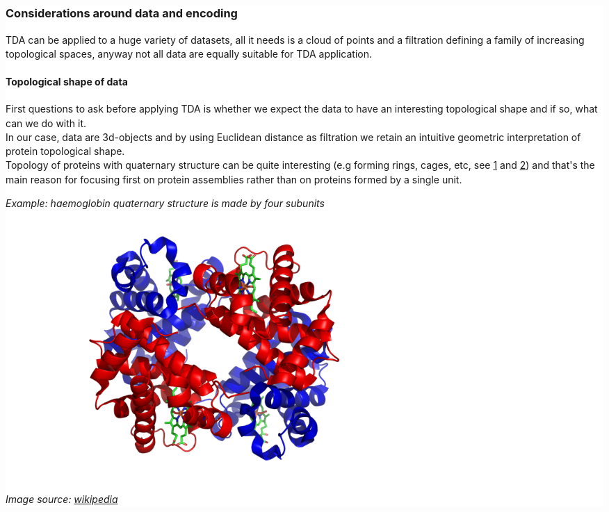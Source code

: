 
### Considerations around data and encoding
TDA can be applied to a huge variety of datasets, all it needs is a cloud of points and a filtration defining a family of increasing topological spaces, anyway not all data are equally suitable for TDA application.
#### Topological shape of data  
First questions to ask before applying TDA is whether we expect the data to have an interesting topological shape and if so, what can we do with it.  
In our case, data are 3d-objects and by using Euclidean distance as filtration we retain an intuitive geometric interpretation of protein topological shape.  
Topology of proteins with quaternary structure can be quite interesting (e.g forming rings, cages, etc, see [1](https://pubs.rsc.org/en/content/articlelanding/2016/cs/c5cs00157a) and [2](https://nanoconvergencejournal.springeropen.com/articles/10.1186/s40580-021-00294-3)) and that's the main reason for focusing first on protein assemblies rather than on proteins formed by a single unit.  

*Example: haemoglobin quaternary structure is made by four subunits*
<img src="./material_readme_tutorial/haemoglobin.png" alt="drawing" width="600" height="400"/>   
*Image source: [wikipedia](https://en.wikipedia.org/wiki/Hemoglobin)*

